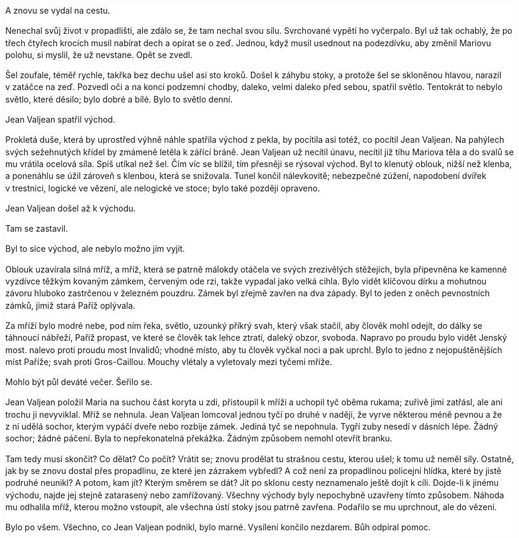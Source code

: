  

A znovu se vydal na cestu.

Nenechal svůj život v propadlišti, ale zdálo se, že tam nechal svou sílu. Svrchované vypětí ho vyčerpalo. Byl už tak ochablý, že po třech čtyřech krocích musil nabírat dech a opírat se o zeď. Jednou, když musil usednout na podezdívku, aby změnil Mariovu polohu, si myslil, že už nevstane. Opět se zvedl.

Šel zoufale, téměř rychle, takřka bez dechu ušel asi sto kroků. Došel k záhybu stoky, a protože šel se skloněnou hlavou, narazil v zatáčce na zeď. Pozvedl oči a na konci podzemní chodby, daleko, velmi daleko před sebou, spatřil světlo. Tentokrát to nebylo světlo, které děsilo; bylo dobré a bílé. Bylo to světlo denní.

Jean Valjean spatřil východ.

Prokletá duše, která by uprostřed výhně náhle spatřila východ z pekla, by pocítila asi totéž, co pocítil Jean Valjean. Na pahýlech svých sežehnutých křídel by zmámeně letěla k zářící bráně. Jean Valjean už necítil únavu, necítil již tíhu Mariova těla a do svalů se mu vrátila ocelová síla. Spíš utíkal než šel. Čím víc se blížil, tím přesněji se rýsoval východ. Byl to klenutý oblouk, nižší než klenba, a ponenáhlu se úžil zároveň s klenbou, která se snižovala. Tunel končil nálevkovitě; nebezpečné zúžení, napodobení dvířek v trestnici, logické ve vězení, ale nelogické ve stoce; bylo také později opraveno.

Jean Valjean došel až k východu.

Tam se zastavil.

Byl to sice východ, ale nebylo možno jím vyjít.

Oblouk uzavírala silná mříž, a mříž, která se patrně málokdy otáčela ve svých zrezivělých stěžejích, byla připevněna ke kamenné vyzdívce těžkým kovaným zámkem, červeným ode rzi, takže vypadal jako velká cihla. Bylo vidět klíčovou dírku a mohutnou závoru hluboko zastrčenou v železném pouzdru. Zámek byl zřejmě zavřen na dva západy. Byl to jeden z oněch pevnostních zámků, jimiž stará Paříž oplývala.

Za mříží bylo modré nebe, pod ním řeka, světlo, uzounký příkrý svah, který však stačil, aby člověk mohl odejít, do dálky se táhnoucí nábřeží, Paříž propast, ve které se člověk tak lehce ztratí, daleký obzor, svoboda. Napravo po proudu bylo vidět Jenský most. nalevo proti proudu most Invalidů; vhodné místo, aby tu člověk vyčkal noci a pak uprchl. Bylo to jedno z nejopuštěnějších míst Paříže; svah proti Gros-Caillou. Mouchy vlétaly a vyletovaly mezi tyčemi mříže.

Mohlo být půl deváté večer. Šeřilo se.

Jean Valjean položil Maria na suchou část koryta u zdi, přistoupil k mříži a uchopil tyč oběma rukama; zuřivě jimi zatřásl, ale ani trochu ji nevyviklal. Mříž se nehnula. Jean Valjean lomcoval jednou tyčí po druhé v naději, že vyrve některou méně pevnou a že z ní udělá sochor, kterým vypáčí dveře nebo rozbije zámek. Jediná tyč se nepohnula. Tygří zuby nesedí v dásních lépe. Žádný sochor; žádné páčení. Byla to nepřekonatelná překážka. Žádným způsobem nemohl otevřít branku.

Tam tedy musí skončit? Co dělat? Co počít? Vrátit se; znovu prodělat tu strašnou cestu, kterou ušel; k tomu už neměl síly. Ostatně, jak by se znovu dostal přes propadlinu, ze které jen zázrakem vybředl? A což není za propadlinou policejní hlídka, které by jistě podruhé neunikl? A potom, kam jít? Kterým směrem se dát? Jít po sklonu cesty neznamenalo ještě dojít k cíli. Dojde-li k jinému východu, najde jej stejně zatarasený nebo zamřížovaný. Všechny východy byly nepochybně uzavřeny tímto způsobem. Náhoda mu odhalila mříž, kterou možno vstoupit, ale všechna ústí stoky jsou patrně zavřena. Podařilo se mu uprchnout, ale do vězení.

Bylo po všem. Všechno, co Jean Valjean podnikl, bylo marné. Vysílení končilo nezdarem. Bůh odpíral pomoc.
